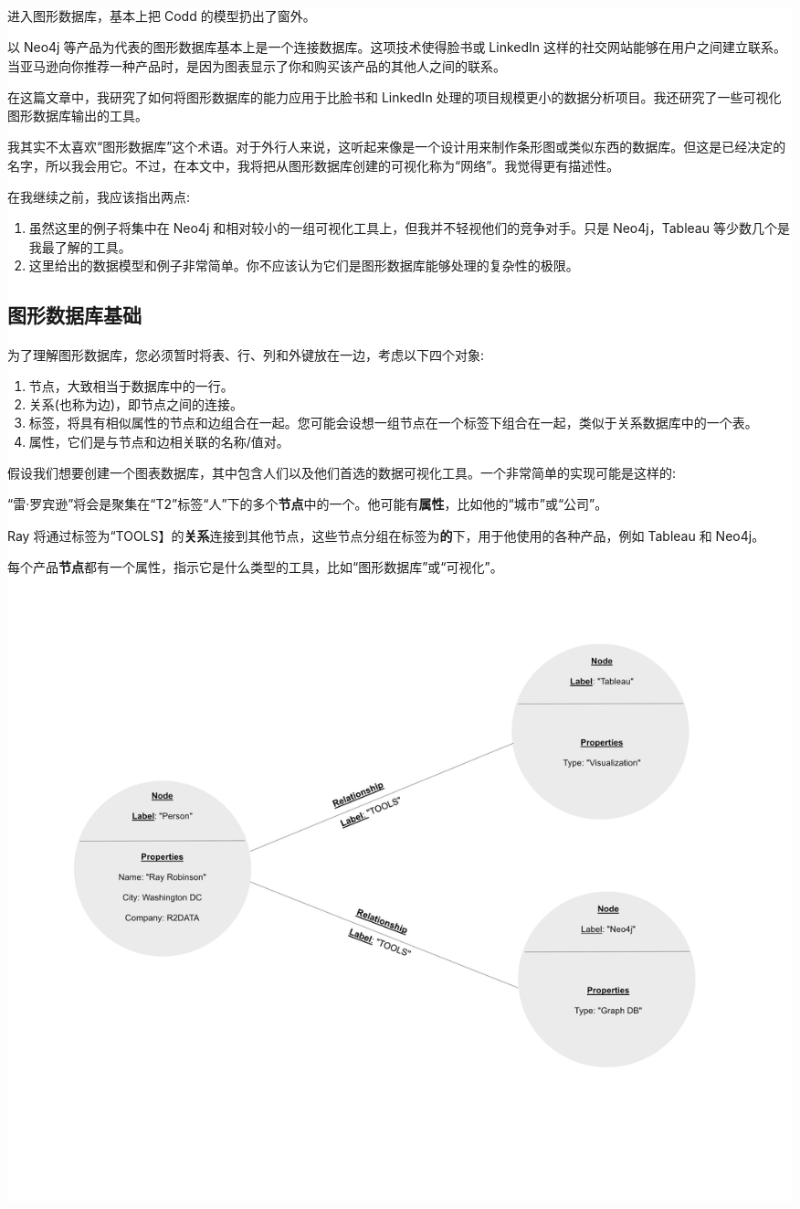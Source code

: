 进入图形数据库，基本上把 Codd 的模型扔出了窗外。

以 Neo4j 等产品为代表的图形数据库基本上是一个连接数据库。这项技术使得脸书或 LinkedIn 这样的社交网站能够在用户之间建立联系。当亚马逊向你推荐一种产品时，是因为图表显示了你和购买该产品的其他人之间的联系。

在这篇文章中，我研究了如何将图形数据库的能力应用于比脸书和 LinkedIn 处理的项目规模更小的数据分析项目。我还研究了一些可视化图形数据库输出的工具。

我其实不太喜欢“图形数据库”这个术语。对于外行人来说，这听起来像是一个设计用来制作条形图或类似东西的数据库。但这是已经决定的名字，所以我会用它。不过，在本文中，我将把从图形数据库创建的可视化称为“网络”。我觉得更有描述性。

在我继续之前，我应该指出两点:

1.  虽然这里的例子将集中在 Neo4j 和相对较小的一组可视化工具上，但我并不轻视他们的竞争对手。只是 Neo4j，Tableau 等少数几个是我最了解的工具。
2.  这里给出的数据模型和例子非常简单。你不应该认为它们是图形数据库能够处理的复杂性的极限。

## 图形数据库基础

为了理解图形数据库，您必须暂时将表、行、列和外键放在一边，考虑以下四个对象:

1.  节点，大致相当于数据库中的一行。
2.  关系(也称为边)，即节点之间的连接。
3.  标签，将具有相似属性的节点和边组合在一起。您可能会设想一组节点在一个标签下组合在一起，类似于关系数据库中的一个表。
4.  属性，它们是与节点和边相关联的名称/值对。

假设我们想要创建一个图表数据库，其中包含人们以及他们首选的数据可视化工具。一个非常简单的实现可能是这样的:

“雷·罗宾逊”将会是聚集在“T2”标签“人”下的多个**节点**中的一个。他可能有**属性**，比如他的“城市”或“公司”。

Ray 将通过标签为“TOOLS】的**关系**连接到其他节点，这些节点分组在标签为**的**下，用于他使用的各种产品，例如 Tableau 和 Neo4j。

每个产品**节点**都有一个属性，指示它是什么类型的工具，比如“图形数据库”或“可视化”。

![](img/323b695601a621681fc42ba1ceef4184.png)
